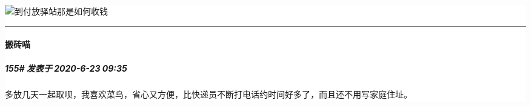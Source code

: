 <img src="https://static.saraba1st.com/image/smiley/face2017/001.png" referrerpolicy="no-referrer">到付放驿站那是如何收钱







*****

####  搬砖喵  
##### 155#       发表于 2020-6-23 09:35




多放几天一起取呗，我喜欢菜鸟，省心又方便，比快递员不断打电话约时间好多了，而且还不用写家庭住址。





                                            